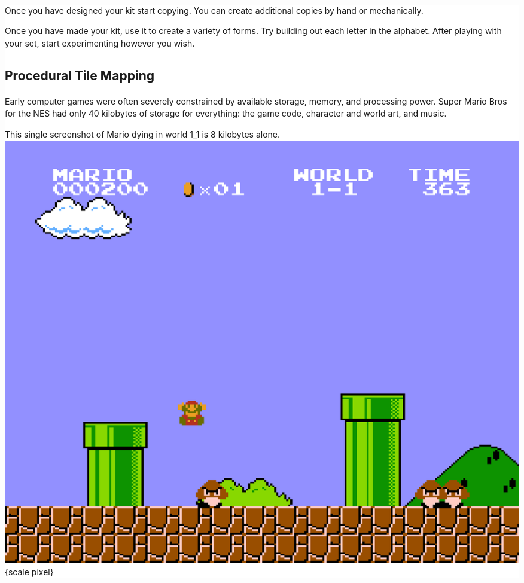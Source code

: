 Once you have designed your kit start copying. You can create additional copies by hand or mechanically.

Once you have made your kit, use it to create a variety of forms. Try building out each letter in the alphabet. After playing with your set, start experimenting however you wish.



</div>

## Procedural Tile Mapping

Early computer games were often severely constrained by available storage, memory, and processing power. Super Mario Bros for the NES had only 40 kilobytes of storage for everything: the game code, character and world art, and music.

This single screenshot of Mario dying in world 1_1 is 8 kilobytes alone.
![Super Mario Bros 1-1](./figures/smb_1_1.png){scale pixel}
